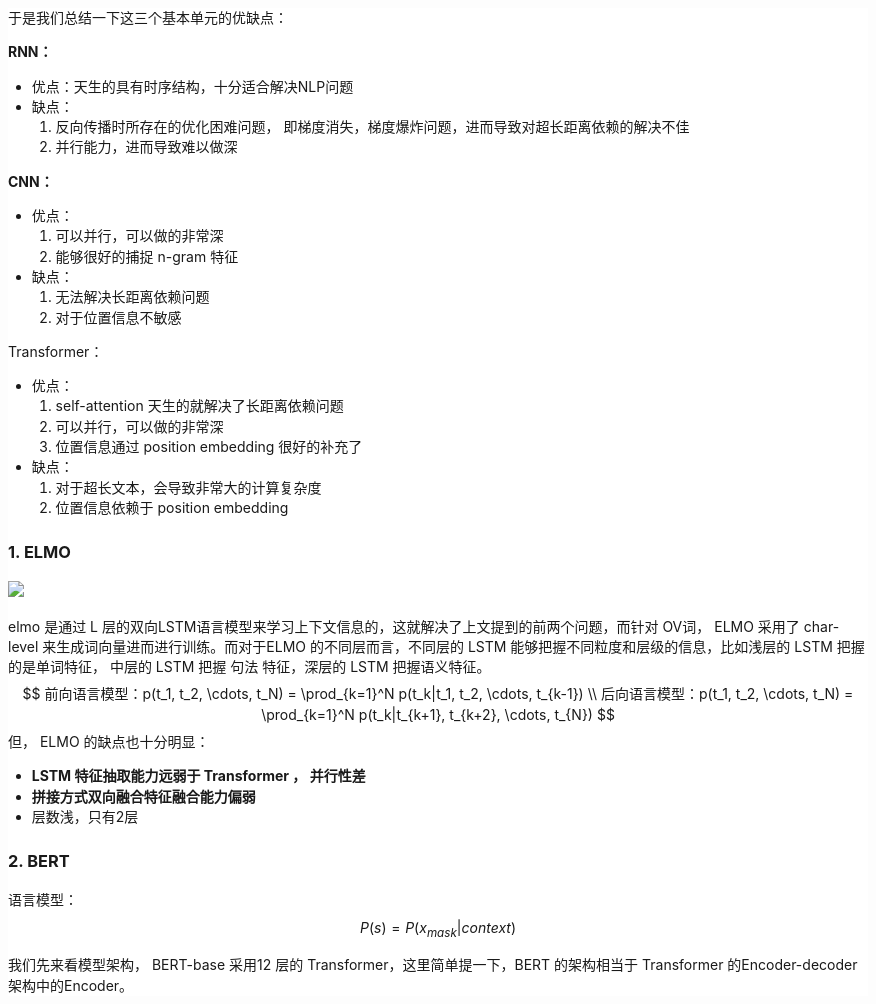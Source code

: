 于是我们总结一下这三个基本单元的优缺点：

**RNN：**

- 优点：天生的具有时序结构，十分适合解决NLP问题
- 缺点：
  1. 反向传播时所存在的优化困难问题， 即梯度消失，梯度爆炸问题，进而导致对超长距离依赖的解决不佳
  2. 并行能力，进而导致难以做深

**CNN：**

- 优点：
  1. 可以并行，可以做的非常深
  2. 能够很好的捕捉 n-gram 特征
- 缺点：
  1. 无法解决长距离依赖问题
  2. 对于位置信息不敏感

Transformer：

- 优点：
  1. self-attention 天生的就解决了长距离依赖问题
  2. 可以并行，可以做的非常深
  3. 位置信息通过 position embedding 很好的补充了
- 缺点：
  1. 对于超长文本，会导致非常大的计算复杂度
  2. 位置信息依赖于 position embedding

### 1. ELMO 

![](https://pic4.zhimg.com/v2-78ee0e1d4b79b5e190f4241e2f0d9577_r.jpg)

elmo 是通过 L 层的双向LSTM语言模型来学习上下文信息的，这就解决了上文提到的前两个问题，而针对 OV词， ELMO 采用了 char-level 来生成词向量进而进行训练。而对于ELMO 的不同层而言，不同层的 LSTM 能够把握不同粒度和层级的信息，比如浅层的 LSTM 把握的是单词特征， 中层的 LSTM 把握 句法 特征，深层的 LSTM 把握语义特征。
$$
前向语言模型：p(t_1, t_2, \cdots, t_N) = \prod_{k=1}^N p(t_k|t_1, t_2, \cdots, t_{k-1})   \\
后向语言模型：p(t_1, t_2, \cdots, t_N) = \prod_{k=1}^N p(t_k|t_{k+1}, t_{k+2}, \cdots, t_{N}) 
$$
但， ELMO 的缺点也十分明显：

- **LSTM 特征抽取能力远弱于 Transformer ， 并行性差**
- **拼接方式双向融合特征融合能力偏弱**
- 层数浅，只有2层



### 2. BERT

语言模型：
$$
P(s) = P(x_{mask} | context)
$$


我们先来看模型架构， BERT-base 采用12 层的 Transformer，这里简单提一下，BERT 的架构相当于 Transformer 的Encoder-decoder 架构中的Encoder。
